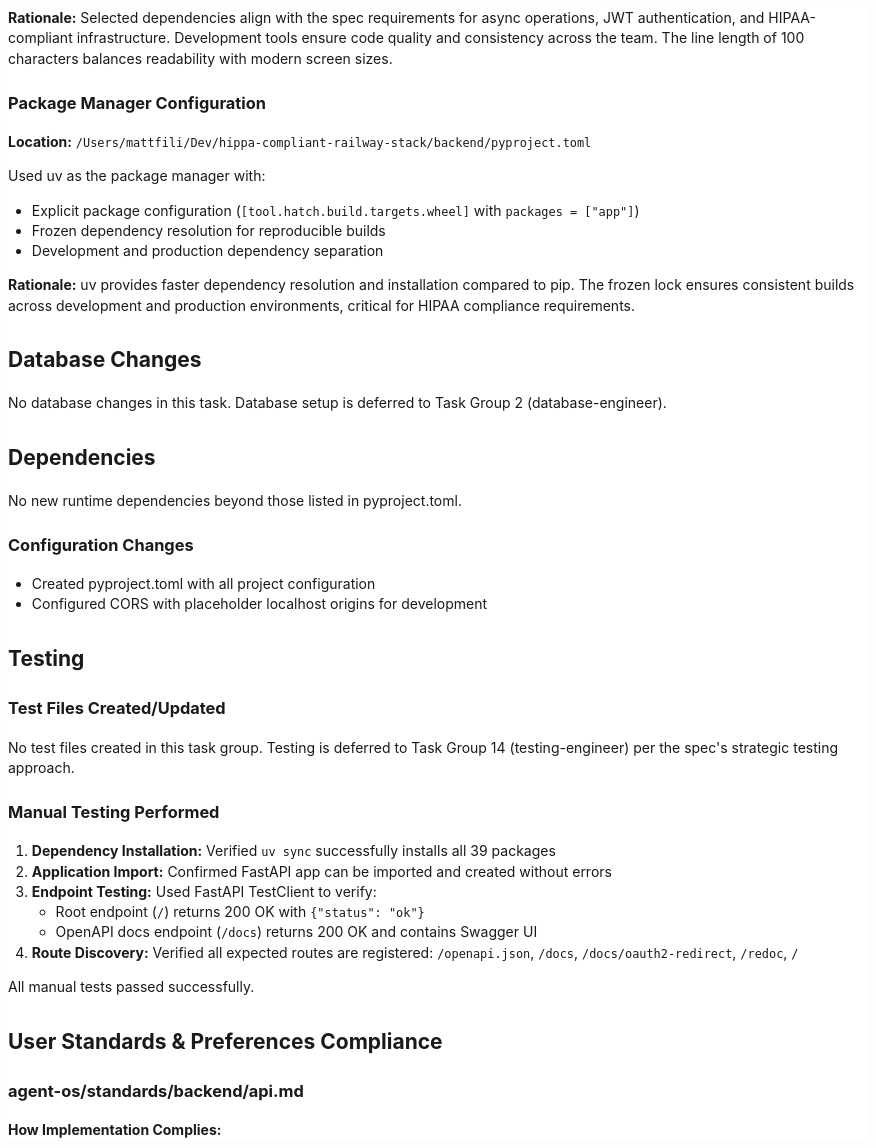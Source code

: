 **Rationale:** Selected dependencies align with the spec requirements for async operations, JWT authentication, and HIPAA-compliant infrastructure. Development tools ensure code quality and consistency across the team. The line length of 100 characters balances readability with modern screen sizes.

### Package Manager Configuration
**Location:** `/Users/mattfili/Dev/hippa-compliant-railway-stack/backend/pyproject.toml`

Used uv as the package manager with:
- Explicit package configuration (`[tool.hatch.build.targets.wheel]` with `packages = ["app"]`)
- Frozen dependency resolution for reproducible builds
- Development and production dependency separation

**Rationale:** uv provides faster dependency resolution and installation compared to pip. The frozen lock ensures consistent builds across development and production environments, critical for HIPAA compliance requirements.

## Database Changes

No database changes in this task. Database setup is deferred to Task Group 2 (database-engineer).

## Dependencies

No new runtime dependencies beyond those listed in pyproject.toml.

### Configuration Changes

- Created pyproject.toml with all project configuration
- Configured CORS with placeholder localhost origins for development

## Testing

### Test Files Created/Updated

No test files created in this task group. Testing is deferred to Task Group 14 (testing-engineer) per the spec's strategic testing approach.

### Manual Testing Performed

1. **Dependency Installation:** Verified `uv sync` successfully installs all 39 packages
2. **Application Import:** Confirmed FastAPI app can be imported and created without errors
3. **Endpoint Testing:** Used FastAPI TestClient to verify:
   - Root endpoint (`/`) returns 200 OK with `{"status": "ok"}`
   - OpenAPI docs endpoint (`/docs`) returns 200 OK and contains Swagger UI
4. **Route Discovery:** Verified all expected routes are registered: `/openapi.json`, `/docs`, `/docs/oauth2-redirect`, `/redoc`, `/`

All manual tests passed successfully.

## User Standards & Preferences Compliance

### agent-os/standards/backend/api.md
**How Implementation Complies:**
